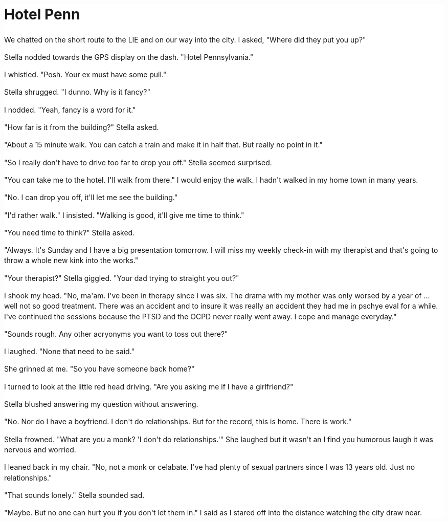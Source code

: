 # Hotel Penn

We chatted on the short route to the LIE and on our way into the city.  I asked, "Where did they put you up?"

Stella nodded towards the GPS display on the dash.  "Hotel Pennsylvania."

I whistled.  "Posh.  Your ex must have some pull."

Stella shrugged.  "I dunno.  Why is it fancy?"

I nodded.  "Yeah, fancy is a word for it."

"How far is it from the building?"  Stella asked.

"About a 15 minute walk.  You can catch a train and make it in half that.  But really no point in it."

"So I really don't have to drive too far to drop you off." Stella seemed surprised.

"You can take me to the hotel.  I'll walk from there."  I would enjoy the walk.  I hadn't walked in my home town in many years.

"No.  I can drop you off, it'll let me see the building."

"I'd rather walk."  I insisted.  "Walking is good, it'll give me time to think."

"You need time to think?"  Stella asked.

"Always.  It's Sunday and I have a big presentation tomorrow.  I will miss my weekly check-in with my therapist and that's going to throw a whole new kink into the works." 

"Your therapist?"  Stella giggled.  "Your dad trying to straight you out?"

I shook my head.  "No, ma'am.  I've been in therapy since I was six.  The drama with my mother was only worsed by a year of ... well not so good treatment.  There was an accident and to insure it was really an accident they had me in pschye eval for a while.  I've continued the sessions because the PTSD and the OCPD never really went away.  I cope and manage everyday."

"Sounds rough.  Any other acryonyms you want to toss out there?"

I laughed.  "None that need to be said."

She grinned at me.  "So you have someone back home?"

I turned to look at the little red head driving.  "Are you asking me if I have a girlfriend?"

Stella blushed answering my question without answering.

"No.  Nor do I have a boyfriend.  I don't do relationships.  But for the record, this is home.  There is work."

Stella frowned.  "What are you a monk?  'I don't do relationships.'"  She laughed but it wasn't an I find you humorous laugh it was nervous and worried.

I leaned back in my chair.  "No, not a monk or celabate.  I've had plenty of sexual partners since I was 13 years old.  Just no relationships."

"That sounds lonely."  Stella sounded sad.

"Maybe.  But no one can hurt you if you don't let them in."  I said as I stared off into the distance watching the city draw near.
